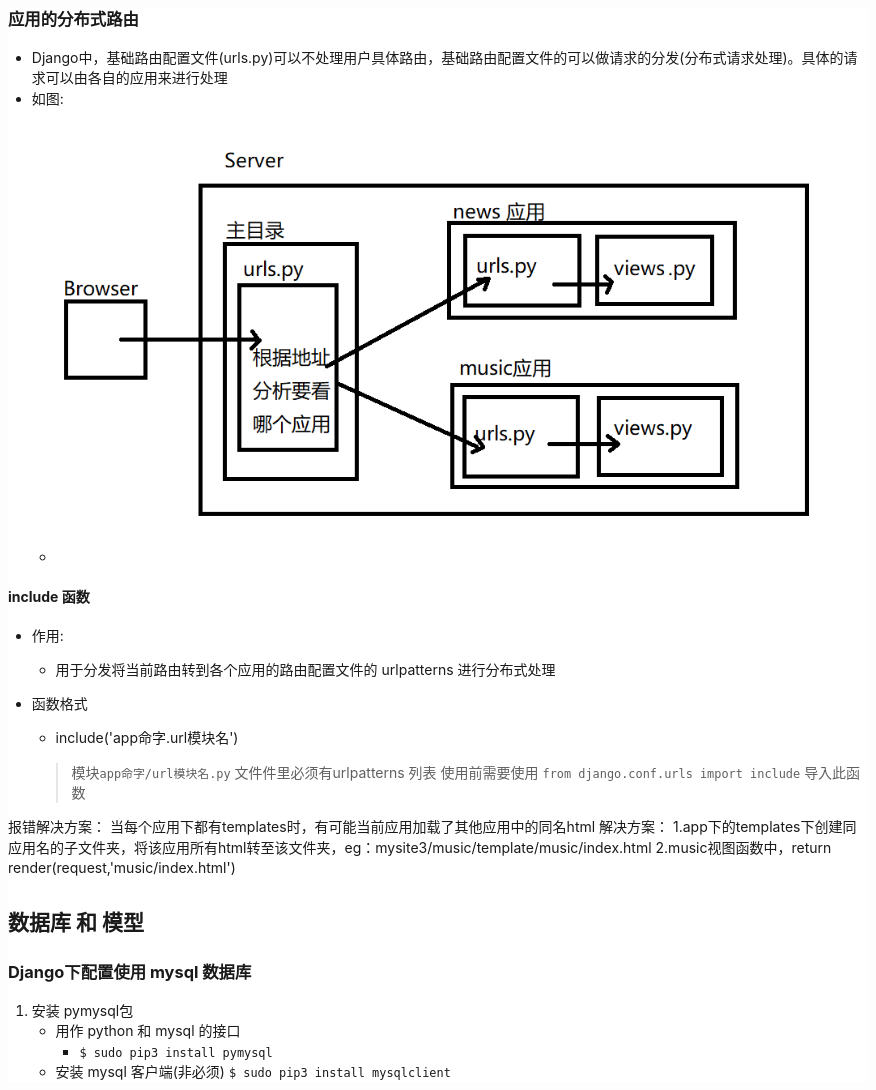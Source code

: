 ### 应用的分布式路由
- Django中，基础路由配置文件(urls.py)可以不处理用户具体路由，基础路由配置文件的可以做请求的分发(分布式请求处理)。具体的请求可以由各自的应用来进行处理
- 如图:
    - ![](images/urls.png)
#### include 函数
- 作用:
  
    - 用于分发将当前路由转到各个应用的路由配置文件的 urlpatterns 进行分布式处理
- 函数格式
    - include('app命字.url模块名')
    > 模块`app命字/url模块名.py` 文件件里必须有urlpatterns 列表
    > 使用前需要使用 `from django.conf.urls import include` 导入此函数

报错解决方案：
    当每个应用下都有templates时，有可能当前应用加载了其他应用中的同名html
       解决方案：
       1.app下的templates下创建同应用名的子文件夹，将该应用所有html转至该文件夹，eg：mysite3/music/template/music/index.html 
       2.music视图函数中，return render(request,'music/index.html') 
               
## 数据库 和 模型
### Django下配置使用 mysql 数据库
1. 安装 pymysql包
    - 用作 python 和 mysql 的接口
        - `$ sudo pip3 install pymysql`
    - 安装 mysql 客户端(非必须)
        `$ sudo pip3 install mysqlclient`
